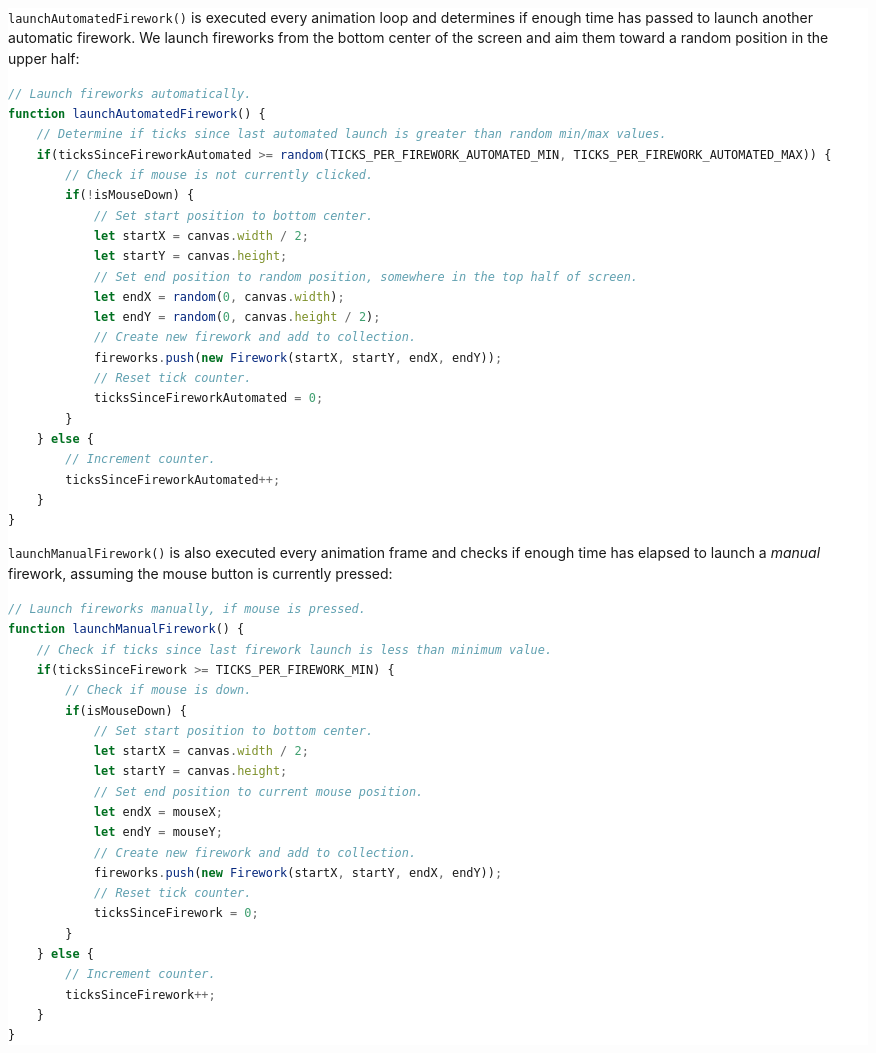 `launchAutomatedFirework()` is executed every animation loop and determines if enough time has passed to launch another automatic firework.  We launch fireworks from the bottom center of the screen and aim them toward a random position in the upper half:

```js
// Launch fireworks automatically.
function launchAutomatedFirework() {
	// Determine if ticks since last automated launch is greater than random min/max values.
	if(ticksSinceFireworkAutomated >= random(TICKS_PER_FIREWORK_AUTOMATED_MIN, TICKS_PER_FIREWORK_AUTOMATED_MAX)) {
		// Check if mouse is not currently clicked.
		if(!isMouseDown) {
			// Set start position to bottom center.
			let startX = canvas.width / 2;
			let startY = canvas.height;
			// Set end position to random position, somewhere in the top half of screen.
			let endX = random(0, canvas.width);
			let endY = random(0, canvas.height / 2);
			// Create new firework and add to collection.
			fireworks.push(new Firework(startX, startY, endX, endY));
			// Reset tick counter.
			ticksSinceFireworkAutomated = 0;
		}
	} else {
		// Increment counter.
		ticksSinceFireworkAutomated++;
	}
}
```

`launchManualFirework()` is also executed every animation frame and checks if enough time has elapsed to launch a _manual_ firework, assuming the mouse button is currently pressed:

```js
// Launch fireworks manually, if mouse is pressed.
function launchManualFirework() {
	// Check if ticks since last firework launch is less than minimum value.
	if(ticksSinceFirework >= TICKS_PER_FIREWORK_MIN) {
		// Check if mouse is down.
		if(isMouseDown) {
			// Set start position to bottom center.
			let startX = canvas.width / 2;
			let startY = canvas.height;
			// Set end position to current mouse position.
			let endX = mouseX;
			let endY = mouseY;
			// Create new firework and add to collection.
			fireworks.push(new Firework(startX, startY, endX, endY));
			// Reset tick counter.
			ticksSinceFirework = 0;
		}
	} else {
		// Increment counter.
		ticksSinceFirework++;
	}
}
```
